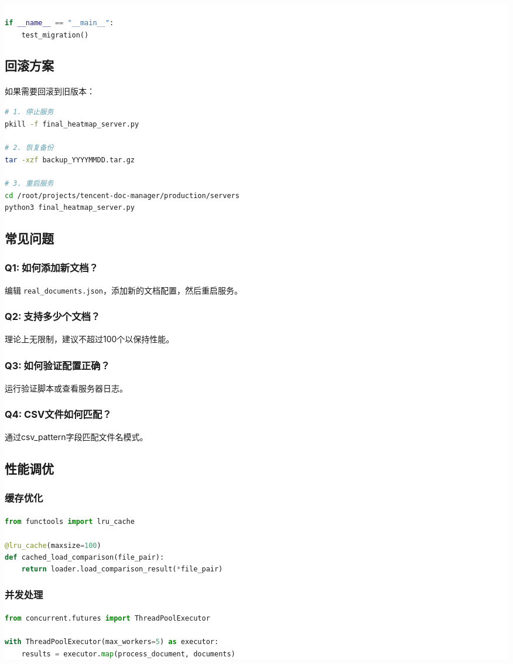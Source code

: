```python

if __name__ == "__main__":
    test_migration()
```

## 回滚方案

如果需要回滚到旧版本：

```bash
# 1. 停止服务
pkill -f final_heatmap_server.py

# 2. 恢复备份
tar -xzf backup_YYYYMMDD.tar.gz

# 3. 重启服务
cd /root/projects/tencent-doc-manager/production/servers
python3 final_heatmap_server.py
```

## 常见问题

### Q1: 如何添加新文档？
编辑 `real_documents.json`，添加新的文档配置，然后重启服务。

### Q2: 支持多少个文档？
理论上无限制，建议不超过100个以保持性能。

### Q3: 如何验证配置正确？
运行验证脚本或查看服务器日志。

### Q4: CSV文件如何匹配？
通过csv_pattern字段匹配文件名模式。

## 性能调优

### 缓存优化
```python
from functools import lru_cache

@lru_cache(maxsize=100)
def cached_load_comparison(file_pair):
    return loader.load_comparison_result(*file_pair)
```

### 并发处理
```python
from concurrent.futures import ThreadPoolExecutor

with ThreadPoolExecutor(max_workers=5) as executor:
    results = executor.map(process_document, documents)
```

